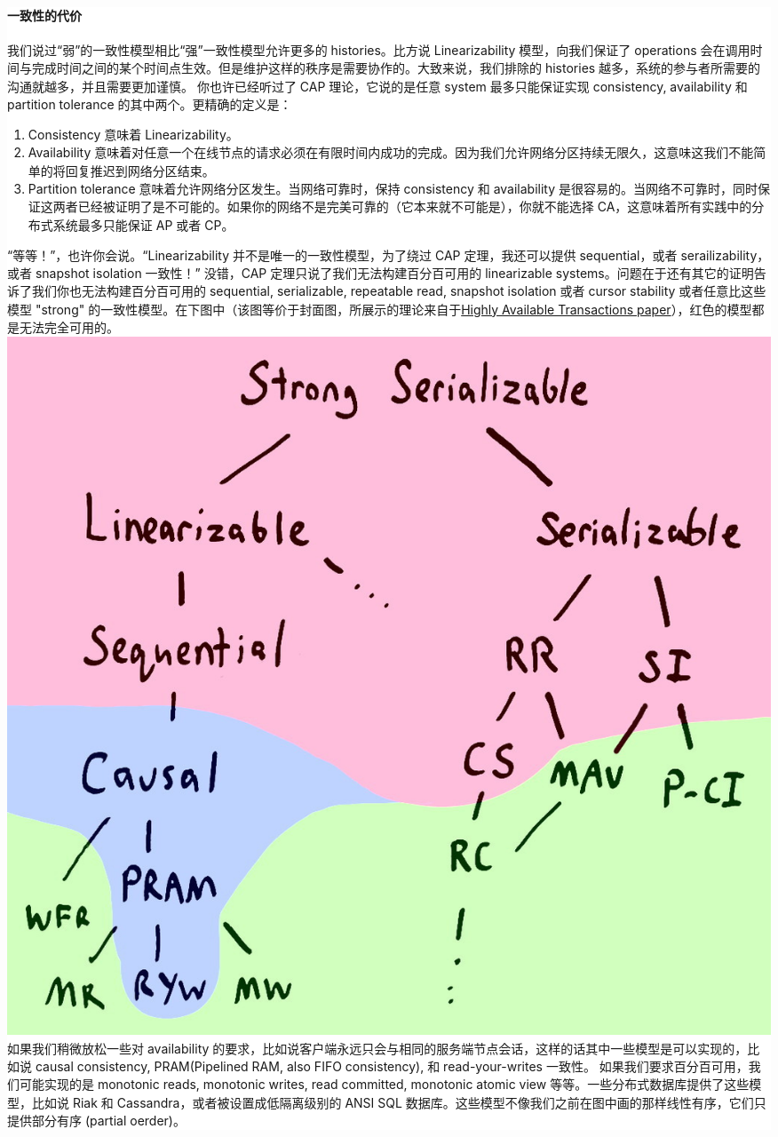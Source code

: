 #### 一致性的代价
我们说过“弱”的一致性模型相比“强”一致性模型允许更多的 histories。比方说 Linearizability 模型，向我们保证了 operations 会在调用时间与完成时间之间的某个时间点生效。但是维护这样的秩序是需要协作的。大致来说，我们排除的 histories 越多，系统的参与者所需要的沟通就越多，并且需要更加谨慎。
你也许已经听过了 CAP 理论，它说的是任意 system 最多只能保证实现 consistency, availability 和 partition tolerance 的其中两个。更精确的定义是：
1. Consistency 意味着 Linearizability。
2. Availability 意味着对任意一个在线节点的请求必须在有限时间内成功的完成。因为我们允许网络分区持续无限久，这意味这我们不能简单的将回复推迟到网络分区结束。
3. Partition tolerance 意味着允许网络分区发生。当网络可靠时，保持 consistency 和 availability 是很容易的。当网络不可靠时，同时保证这两者已经被证明了是不可能的。如果你的网络不是完美可靠的（它本来就不可能是），你就不能选择 CA，这意味着所有实践中的分布式系统最多只能保证 AP 或者 CP。

“等等！”，也许你会说。“Linearizability 并不是唯一的一致性模型，为了绕过 CAP 定理，我还可以提供 sequential，或者 serailizability，或者 snapshot isolation 一致性！”
没错，CAP 定理只说了我们无法构建百分百可用的 linearizable systems。问题在于还有其它的证明告诉了我们你也无法构建百分百可用的 sequential, serializable, repeatable read, snapshot isolation 或者 cursor stability 或者任意比这些模型 "strong" 的一致性模型。在下图中（该图等价于封面图，所展示的理论来自于[Highly Available Transactions paper](http://www.vldb.org/pvldb/vol7/p181-bailis.pdf)），红色的模型都是无法完全可用的。
![family-tree](/img/content/translation-strong-consistency-models/family-tree.jpg)
如果我们稍微放松一些对 availability 的要求，比如说客户端永远只会与相同的服务端节点会话，这样的话其中一些模型是可以实现的，比如说 causal consistency, PRAM(Pipelined RAM, also FIFO consistency), 和 read-your-writes 一致性。
如果我们要求百分百可用，我们可能实现的是 monotonic reads, monotonic writes, read committed, monotonic atomic view 等等。一些分布式数据库提供了这些模型，比如说 Riak 和 Cassandra，或者被设置成低隔离级别的 ANSI SQL 数据库。这些模型不像我们之前在图中画的那样线性有序，它们只提供部分有序 (partial oerder)。
